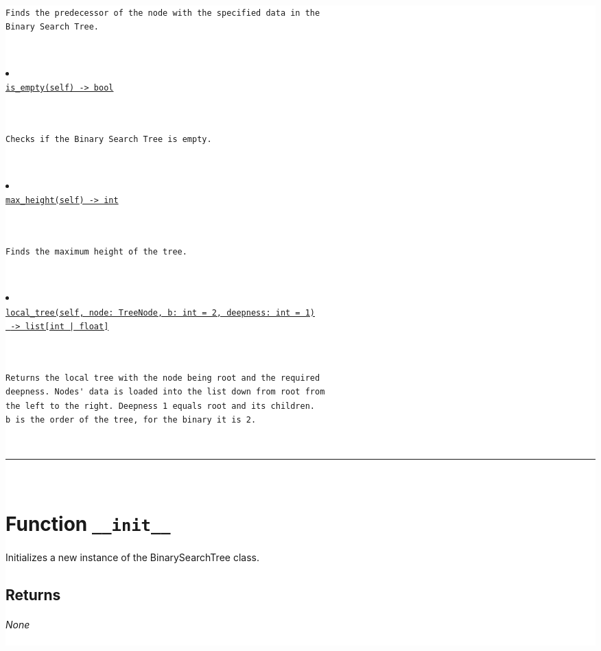 ```
Finds the predecessor of the node with the specified data in the
Binary Search Tree.
```

<br></li>

<li> <a href='#function-is_empty'><code>
is_empty(self) -> bool
</code></a> <br>
&nbsp;&nbsp;&nbsp;&nbsp;

```
Checks if the Binary Search Tree is empty.
```

<br></li>

<li> <a href='#function-max_height'><code>
max_height(self) -> int
</code></a> <br>
&nbsp;&nbsp;&nbsp;&nbsp;

```
Finds the maximum height of the tree.
```

<br></li>

<li> <a href='#function-local_tree'><code>
local_tree(self, node: TreeNode, b: int = 2, deepness: int = 1)
 -> list[int | float]
</code></a> <br>
&nbsp;&nbsp;&nbsp;&nbsp;

```
Returns the local tree with the node being root and the required
deepness. Nodes' data is loaded into the list down from root from
the left to the right. Deepness 1 equals root and its children.
b is the order of the tree, for the binary it is 2.
```

<br></li>

</ul>

______________________________________________________________________

<div style="page-break-after: always; visibility: hidden"></div>
<br>
<h1 id="function-__init__">
<strong>Function</strong>
<code>__init__</code></h1>
Initializes a new instance of the BinarySearchTree class.

<h2>Returns</h2>
<em>None</em> <br>
&nbsp;&nbsp;&nbsp;&nbsp; <br>
